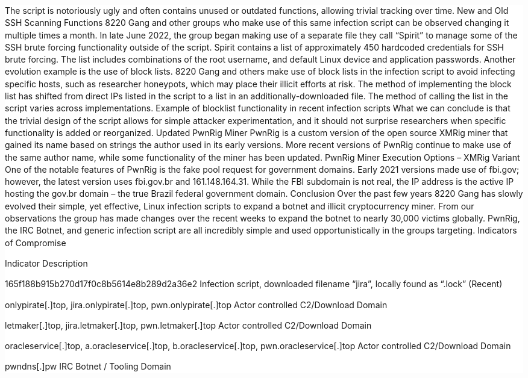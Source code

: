 The script is notoriously ugly and often contains unused or outdated functions, allowing trivial tracking over time.
New and Old SSH Scanning Functions
8220 Gang and other groups who make use of this same infection script can be observed changing it multiple times a month. In late June 2022, the group began making use of a separate file they call “Spirit” to manage some of the SSH brute forcing functionality outside of the script. Spirit contains a list of approximately 450 hardcoded credentials for SSH brute forcing. The list includes combinations of the root username, and default Linux device and application passwords.
Another evolution example is the use of block lists. 8220 Gang and others make use of block lists in the infection script to avoid infecting specific hosts, such as researcher honeypots, which may place their illicit efforts at risk. The method of implementing the block list has shifted from direct IPs listed in the script to a list in an additionally-downloaded file. The method of calling the list in the script varies across implementations.
Example of blocklist functionality in recent infection scripts
What we can conclude is that the trivial design of the script allows for simple attacker experimentation, and it should not surprise researchers when specific functionality is added or reorganized.
Updated PwnRig Miner
PwnRig is a custom version of the open source XMRig miner that gained its name based on strings the author used in its early versions. More recent versions of PwnRig continue to make use of the same author name, while some functionality of the miner has been updated.
PwnRig Miner Execution Options – XMRig Variant
One of the notable features of PwnRig is the fake pool request for government domains. Early 2021 versions made use of fbi.gov; however, the latest version uses fbi.gov.br and 161.148.164.31. While the FBI subdomain is not real, the IP address is the active IP hosting the gov.br domain – the true Brazil federal government domain.
Conclusion
Over the past few years 8220 Gang has slowly evolved their simple, yet effective, Linux infection scripts to expand a botnet and illicit cryptocurrency miner. From our observations the group has made changes over the recent weeks to expand the botnet to nearly 30,000 victims globally. PwnRig, the IRC Botnet, and generic infection script are all incredibly simple and used opportunistically in the groups targeting.
Indicators of Compromise



Indicator
Description


165f188b915b270d17f0c8b5614e8b289d2a36e2
Infection script, downloaded filename “jira”, locally found as “.lock” (Recent)


onlypirate[.]top, jira.onlypirate[.]top, pwn.onlypirate[.]top
Actor controlled C2/Download Domain


letmaker[.]top, jira.letmaker[.]top, pwn.letmaker[.]top
Actor controlled C2/Download Domain


oracleservice[.]top, a.oracleservice[.]top, b.oracleservice[.]top, pwn.oracleservice[.]top
Actor controlled C2/Download Domain


pwndns[.]pw
IRC Botnet / Tooling Domain
